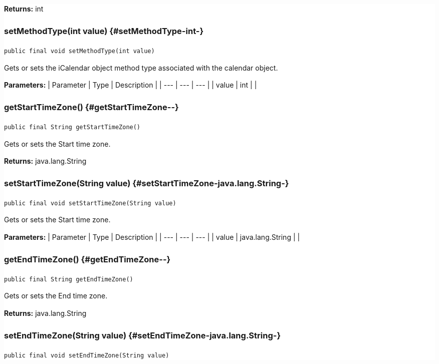 **Returns:**
int
### setMethodType(int value) {#setMethodType-int-}
```
public final void setMethodType(int value)
```


Gets or sets the iCalendar object method type associated with the calendar object.

**Parameters:**
| Parameter | Type | Description |
| --- | --- | --- |
| value | int |  |

### getStartTimeZone() {#getStartTimeZone--}
```
public final String getStartTimeZone()
```


Gets or sets the Start time zone.

**Returns:**
java.lang.String
### setStartTimeZone(String value) {#setStartTimeZone-java.lang.String-}
```
public final void setStartTimeZone(String value)
```


Gets or sets the Start time zone.

**Parameters:**
| Parameter | Type | Description |
| --- | --- | --- |
| value | java.lang.String |  |

### getEndTimeZone() {#getEndTimeZone--}
```
public final String getEndTimeZone()
```


Gets or sets the End time zone.

**Returns:**
java.lang.String
### setEndTimeZone(String value) {#setEndTimeZone-java.lang.String-}
```
public final void setEndTimeZone(String value)
```
